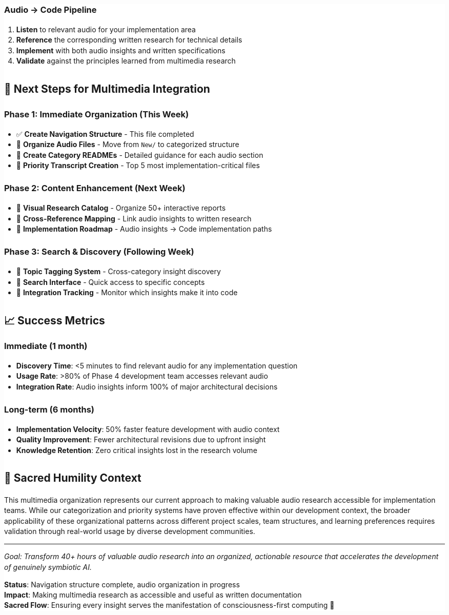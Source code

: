 ### Audio → Code Pipeline
1. **Listen** to relevant audio for your implementation area
2. **Reference** the corresponding written research for technical details
3. **Implement** with both audio insights and written specifications
4. **Validate** against the principles learned from multimedia research

## 🚀 Next Steps for Multimedia Integration

### Phase 1: Immediate Organization (This Week)
- ✅ **Create Navigation Structure** - This file completed
- 🚧 **Organize Audio Files** - Move from `New/` to categorized structure
- 🚧 **Create Category READMEs** - Detailed guidance for each audio section
- 🚧 **Priority Transcript Creation** - Top 5 most implementation-critical files

### Phase 2: Content Enhancement (Next Week)  
- 🔮 **Visual Research Catalog** - Organize 50+ interactive reports
- 🔮 **Cross-Reference Mapping** - Link audio insights to written research
- 🔮 **Implementation Roadmap** - Audio insights → Code implementation paths

### Phase 3: Search & Discovery (Following Week)
- 🔮 **Topic Tagging System** - Cross-category insight discovery
- 🔮 **Search Interface** - Quick access to specific concepts
- 🔮 **Integration Tracking** - Monitor which insights make it into code

## 📈 Success Metrics

### **Immediate** (1 month)
- **Discovery Time**: <5 minutes to find relevant audio for any implementation question
- **Usage Rate**: >80% of Phase 4 development team accesses relevant audio
- **Integration Rate**: Audio insights inform 100% of major architectural decisions

### **Long-term** (6 months)
- **Implementation Velocity**: 50% faster feature development with audio context
- **Quality Improvement**: Fewer architectural revisions due to upfront insight
- **Knowledge Retention**: Zero critical insights lost in the research volume

## 🌊 Sacred Humility Context

This multimedia organization represents our current approach to making valuable audio research accessible for implementation teams. While our categorization and priority systems have proven effective within our development context, the broader applicability of these organizational patterns across different project scales, team structures, and learning preferences requires validation through real-world usage by diverse development communities.

---

*Goal: Transform 40+ hours of valuable audio research into an organized, actionable resource that accelerates the development of genuinely symbiotic AI.*

**Status**: Navigation structure complete, audio organization in progress  
**Impact**: Making multimedia research as accessible and useful as written documentation  
**Sacred Flow**: Ensuring every insight serves the manifestation of consciousness-first computing 🌊
